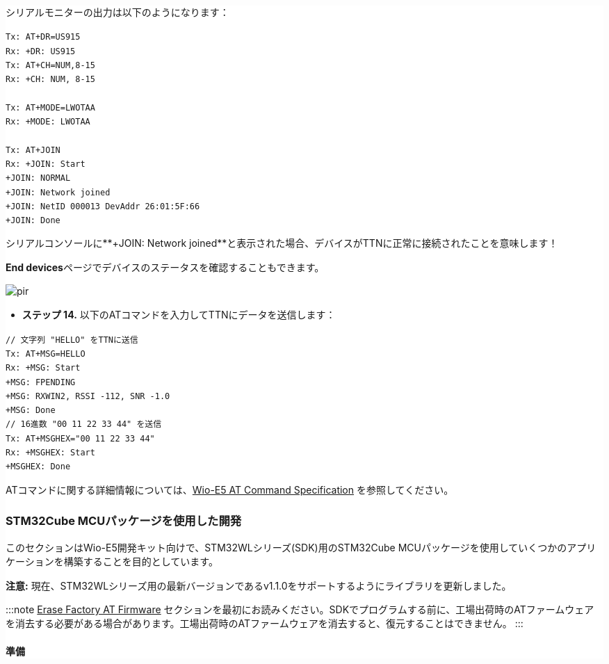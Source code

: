 シリアルモニターの出力は以下のようになります：

```
Tx: AT+DR=US915
Rx: +DR: US915
Tx: AT+CH=NUM,8-15
Rx: +CH: NUM, 8-15

Tx: AT+MODE=LWOTAA
Rx: +MODE: LWOTAA

Tx: AT+JOIN
Rx: +JOIN: Start
+JOIN: NORMAL
+JOIN: Network joined
+JOIN: NetID 000013 DevAddr 26:01:5F:66
+JOIN: Done
```

シリアルコンソールに**+JOIN: Network joined**と表示された場合、デバイスがTTNに正常に接続されたことを意味します！

**End devices**ページでデバイスのステータスを確認することもできます。

<p style={{textAlign: 'center'}}><img src="https://files.seeedstudio.com/wiki/LoRa-E5-Module/13.png" alt="pir" width={600} height="auto" /></p>

- **ステップ 14.** 以下のATコマンドを入力してTTNにデータを送信します：

```
// 文字列 "HELLO" をTTNに送信
Tx: AT+MSG=HELLO
Rx: +MSG: Start
+MSG: FPENDING
+MSG: RXWIN2, RSSI -112, SNR -1.0
+MSG: Done
// 16進数 "00 11 22 33 44" を送信
Tx: AT+MSGHEX="00 11 22 33 44"
Rx: +MSGHEX: Start
+MSGHEX: Done
```

ATコマンドに関する詳細情報については、[Wio-E5 AT Command Specification](https://files.seeedstudio.com/products/317990687/res/LoRa-E5%20AT%20Command%20Specification_V1.0%20.pdf) を参照してください。

### STM32Cube MCUパッケージを使用した開発

このセクションはWio-E5開発キット向けで、STM32WLシリーズ(SDK)用のSTM32Cube MCUパッケージを使用していくつかのアプリケーションを構築することを目的としています。

**注意:** 現在、STM32WLシリーズ用の最新バージョンであるv1.1.0をサポートするようにライブラリを更新しました。

:::note
[Erase Factory AT Firmware](https://wiki.seeedstudio.com/ja/LoRa_E5_Dev_Board/#application-notes) セクションを最初にお読みください。SDKでプログラムする前に、工場出荷時のATファームウェアを消去する必要がある場合があります。工場出荷時のATファームウェアを消去すると、復元することはできません。
:::

#### 準備
